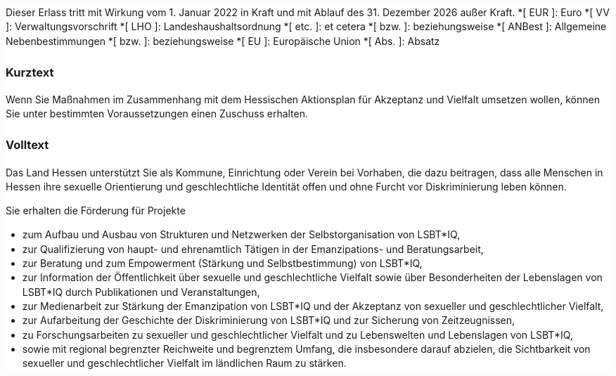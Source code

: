 Dieser Erlass tritt mit Wirkung vom 1. Januar 2022 in Kraft und mit Ablauf des 31. Dezember 2026 außer Kraft. 
  *[
      EUR
     ]: Euro
  *[
     VV
    ]: Verwaltungsvorschrift
  *[
     LHO
    ]: Landeshaushaltsordnung
  *[
      etc.
     ]: et cetera
  *[
      bzw.
     ]: beziehungsweise
  *[
     ANBest
    ]: Allgemeine Nebenbestimmungen
  *[
     bzw.
    ]: beziehungsweise
  *[
     EU
    ]: Europäische Union
  *[
     Abs.
    ]: Absatz

###  Kurztext 

Wenn Sie Maßnahmen im Zusammenhang mit dem Hessischen Aktionsplan für Akzeptanz und Vielfalt umsetzen wollen, können Sie unter bestimmten Voraussetzungen einen Zuschuss erhalten. 

###  Volltext 

Das Land Hessen unterstützt Sie als Kommune, Einrichtung oder Verein bei Vorhaben, die dazu beitragen, dass alle Menschen in Hessen ihre sexuelle Orientierung und geschlechtliche Identität offen und ohne Furcht vor Diskriminierung leben können. 

Sie erhalten die Förderung für Projekte 

  * zum Aufbau und Ausbau von Strukturen und Netzwerken der Selbstorganisation von LSBT*IQ, 
  * zur Qualifizierung von haupt- und ehrenamtlich Tätigen in der Emanzipations- und Beratungsarbeit, 
  * zur Beratung und zum Empowerment (Stärkung und Selbstbestimmung) von LSBT*IQ, 
  * zur Information der Öffentlichkeit über sexuelle und geschlechtliche Vielfalt sowie über Besonderheiten der Lebenslagen von LSBT*IQ durch Publikationen und Veranstaltungen, 
  * zur Medienarbeit zur Stärkung der Emanzipation von LSBT*IQ und der Akzeptanz von sexueller und geschlechtlicher Vielfalt, 
  * zur Aufarbeitung der Geschichte der Diskriminierung von LSBT*IQ und zur Sicherung von Zeitzeugnissen, 
  * zu Forschungsarbeiten zu sexueller und geschlechtlicher Vielfalt und zu Lebenswelten und Lebenslagen von LSBT*IQ, 
  * sowie mit regional begrenzter Reichweite und begrenztem Umfang, die insbesondere darauf abzielen, die Sichtbarkeit von sexueller und geschlechtlicher Vielfalt im ländlichen Raum zu stärken. 
